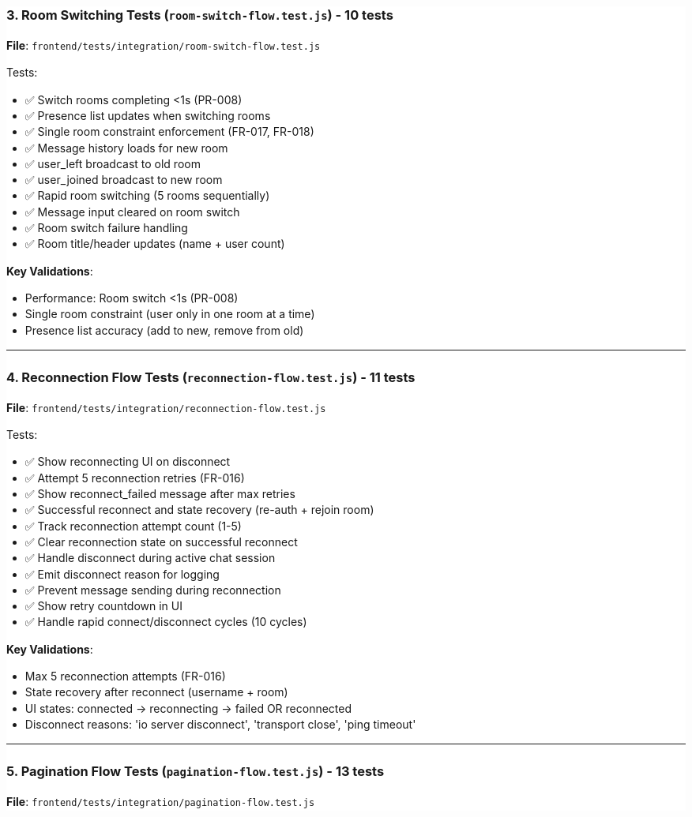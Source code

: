 
### 3. Room Switching Tests (`room-switch-flow.test.js`) - 10 tests
**File**: `frontend/tests/integration/room-switch-flow.test.js`

Tests:
- ✅ Switch rooms completing <1s (PR-008)
- ✅ Presence list updates when switching rooms
- ✅ Single room constraint enforcement (FR-017, FR-018)
- ✅ Message history loads for new room
- ✅ user_left broadcast to old room
- ✅ user_joined broadcast to new room
- ✅ Rapid room switching (5 rooms sequentially)
- ✅ Message input cleared on room switch
- ✅ Room switch failure handling
- ✅ Room title/header updates (name + user count)

**Key Validations**:
- Performance: Room switch <1s (PR-008)
- Single room constraint (user only in one room at a time)
- Presence list accuracy (add to new, remove from old)

---

### 4. Reconnection Flow Tests (`reconnection-flow.test.js`) - 11 tests
**File**: `frontend/tests/integration/reconnection-flow.test.js`

Tests:
- ✅ Show reconnecting UI on disconnect
- ✅ Attempt 5 reconnection retries (FR-016)
- ✅ Show reconnect_failed message after max retries
- ✅ Successful reconnect and state recovery (re-auth + rejoin room)
- ✅ Track reconnection attempt count (1-5)
- ✅ Clear reconnection state on successful reconnect
- ✅ Handle disconnect during active chat session
- ✅ Emit disconnect reason for logging
- ✅ Prevent message sending during reconnection
- ✅ Show retry countdown in UI
- ✅ Handle rapid connect/disconnect cycles (10 cycles)

**Key Validations**:
- Max 5 reconnection attempts (FR-016)
- State recovery after reconnect (username + room)
- UI states: connected → reconnecting → failed OR reconnected
- Disconnect reasons: 'io server disconnect', 'transport close', 'ping timeout'

---

### 5. Pagination Flow Tests (`pagination-flow.test.js`) - 13 tests
**File**: `frontend/tests/integration/pagination-flow.test.js`
